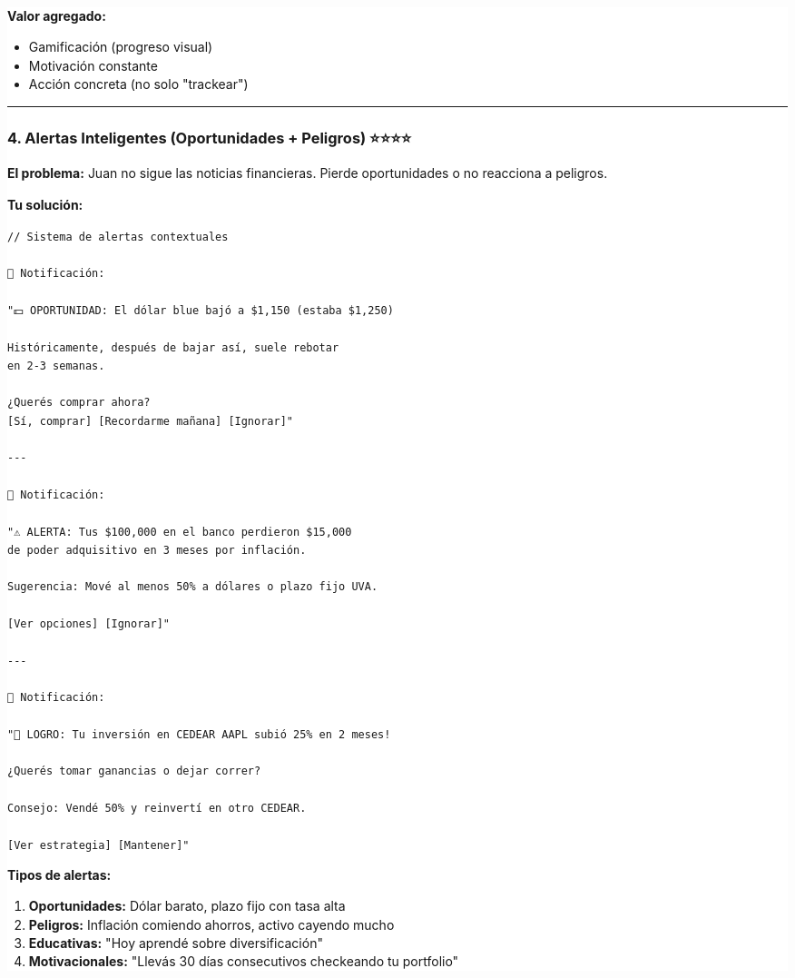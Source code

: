 **Valor agregado:**
- Gamificación (progreso visual)
- Motivación constante
- Acción concreta (no solo "trackear")

---

### **4. Alertas Inteligentes (Oportunidades + Peligros)** ⭐⭐⭐⭐

**El problema:**
Juan no sigue las noticias financieras. Pierde oportunidades o no reacciona a peligros.

**Tu solución:**
```tsx
// Sistema de alertas contextuales

🔔 Notificación:

"💵 OPORTUNIDAD: El dólar blue bajó a $1,150 (estaba $1,250)

Históricamente, después de bajar así, suele rebotar 
en 2-3 semanas.

¿Querés comprar ahora?
[Sí, comprar] [Recordarme mañana] [Ignorar]"

---

🔔 Notificación:

"⚠️ ALERTA: Tus $100,000 en el banco perdieron $15,000 
de poder adquisitivo en 3 meses por inflación.

Sugerencia: Mové al menos 50% a dólares o plazo fijo UVA.

[Ver opciones] [Ignorar]"

---

🔔 Notificación:

"🎉 LOGRO: Tu inversión en CEDEAR AAPL subió 25% en 2 meses!

¿Querés tomar ganancias o dejar correr?

Consejo: Vendé 50% y reinvertí en otro CEDEAR.

[Ver estrategia] [Mantener]"
```

**Tipos de alertas:**
1. **Oportunidades:** Dólar barato, plazo fijo con tasa alta
2. **Peligros:** Inflación comiendo ahorros, activo cayendo mucho
3. **Educativas:** "Hoy aprendé sobre diversificación"
4. **Motivacionales:** "Llevás 30 días consecutivos checkeando tu portfolio"
